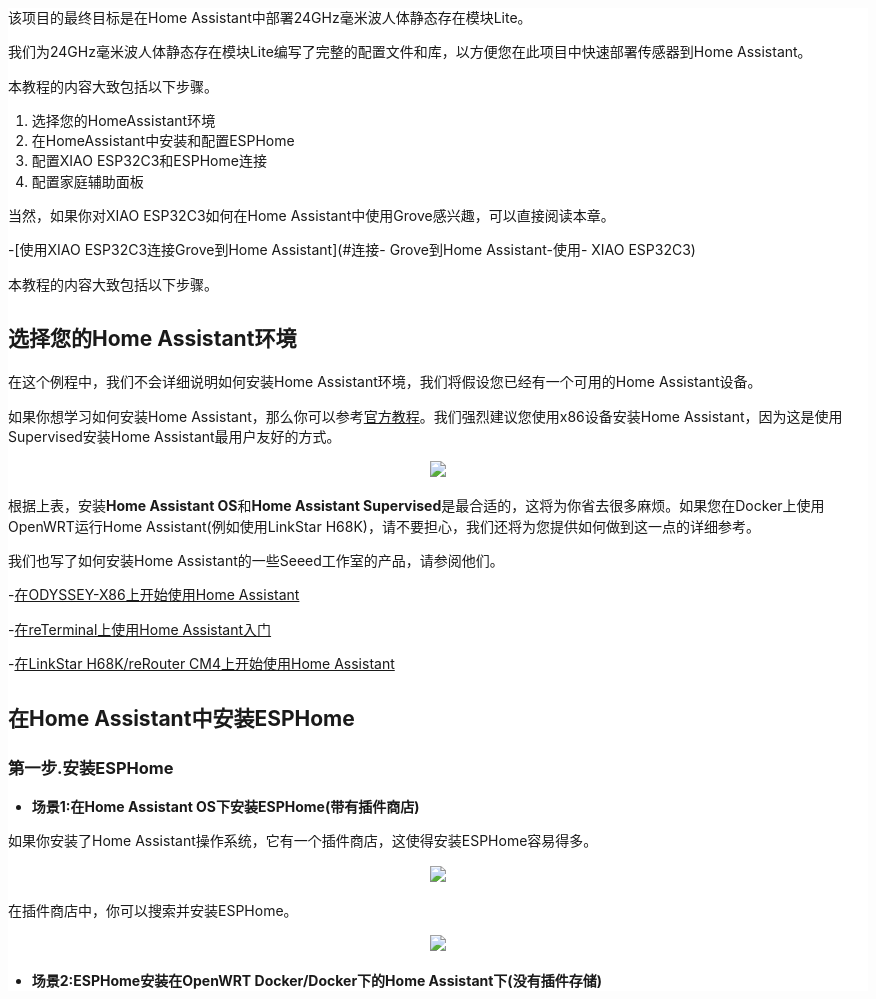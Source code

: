 该项目的最终目标是在Home Assistant中部署24GHz毫米波人体静态存在模块Lite。

我们为24GHz毫米波人体静态存在模块Lite编写了完整的配置文件和库，以方便您在此项目中快速部署传感器到Home Assistant。


本教程的内容大致包括以下步骤。

1. 选择您的HomeAssistant环境
2. 在HomeAssistant中安装和配置ESPHome
3. 配置XIAO ESP32C3和ESPHome连接
4. 配置家庭辅助面板

当然，如果你对XIAO ESP32C3如何在Home Assistant中使用Grove感兴趣，可以直接阅读本章。


-[使用XIAO ESP32C3连接Grove到Home Assistant](#连接- Grove到Home Assistant-使用- XIAO ESP32C3)

本教程的内容大致包括以下步骤。

## 选择您的Home Assistant环境

在这个例程中，我们不会详细说明如何安装Home Assistant环境，我们将假设您已经有一个可用的Home Assistant设备。


如果你想学习如何安装Home Assistant，那么你可以参考[官方教程](https://www.home-assistant.io/installation/)。我们强烈建议您使用x86设备安装Home Assistant，因为这是使用Supervised安装Home Assistant最用户友好的方式。

<div align="center"><img width={600} src="https://files.seeedstudio.com/wiki/homs-xiaoc3-linkstar/77.png" /></div>

根据上表，安装**Home Assistant OS**和**Home Assistant Supervised**是最合适的，这将为你省去很多麻烦。如果您在Docker上使用OpenWRT运行Home Assistant(例如使用LinkStar H68K)，请不要担心，我们还将为您提供如何做到这一点的详细参考。


我们也写了如何安装Home Assistant的一些Seeed工作室的产品，请参阅他们。

-[在ODYSSEY-X86上开始使用Home Assistant](https://wiki.seeedstudio.com/ODYSSEY-X86-Home-Assistant/)

-[在reTerminal上使用Home Assistant入门](https://wiki.seeedstudio.com/reTerminal_Home_Assistant/)

-[在LinkStar H68K/reRouter CM4上开始使用Home Assistant](https://wiki.seeedstudio.com/h68k-ha-esphome/)

## 在Home Assistant中安装ESPHome


### 第一步.安装ESPHome


- **场景1:在Home Assistant OS下安装ESPHome(带有插件商店)**


如果你安装了Home Assistant操作系统，它有一个插件商店，这使得安装ESPHome容易得多。

<div align="center"><img width={800} src="https://files.seeedstudio.com/wiki/homs-xiaoc3-linkstar/79.png" /></div>


在插件商店中，你可以搜索并安装ESPHome。

<div align="center"><img width={800} src="https://files.seeedstudio.com/wiki/homs-xiaoc3-linkstar/80.png" /></div>

- **场景2:ESPHome安装在OpenWRT Docker/Docker下的Home Assistant下(没有插件存储)**
